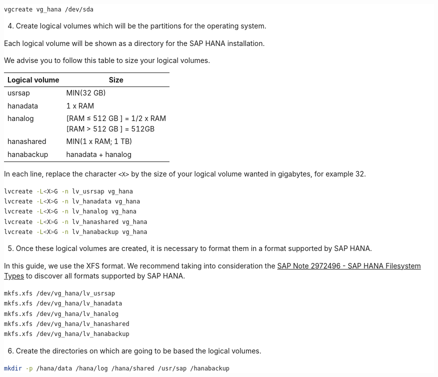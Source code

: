 ```bash
vgcreate vg_hana /dev/sda
```

<ol start="4">
  <li>Create logical volumes which will be the partitions for the operating system.</li>
</ol>

Each logical volume will be shown as a directory for the SAP HANA installation.

We advise you to follow this table to size your logical volumes.

| Logical volume  |                         Size                          |
|-----------------|-------------------------------------------------------|
| usrsap          |  MIN(32 GB)                                           |
| hanadata        |  1 x RAM                                              |
| hanalog         | [RAM ≤ 512 GB ] = 1/2 x RAM<br>[RAM > 512 GB ] = 512GB|
| hanashared      |  MIN(1 x RAM; 1 TB)                                   |
| hanabackup      |  hanadata + hanalog                                   |

In each line, replace the character `<X>` by the size of your logical volume wanted in gigabytes, for example 32.

```bash
lvcreate -L<X>G -n lv_usrsap vg_hana
lvcreate -L<X>G -n lv_hanadata vg_hana
lvcreate -L<X>G -n lv_hanalog vg_hana
lvcreate -L<X>G -n lv_hanashared vg_hana
lvcreate -L<X>G -n lv_hanabackup vg_hana
```

<ol start="5">
  <li>Once these logical volumes are created, it is necessary to format them in a format supported by SAP HANA.</li>
</ol>

In this guide, we use the XFS format. We recommend taking into consideration the [SAP Note 2972496 - SAP HANA Filesystem Types](https://launchpad.support.sap.com/#/notes/2972496) to discover all formats supported by SAP HANA.

```bash
mkfs.xfs /dev/vg_hana/lv_usrsap
mkfs.xfs /dev/vg_hana/lv_hanadata
mkfs.xfs /dev/vg_hana/lv_hanalog
mkfs.xfs /dev/vg_hana/lv_hanashared
mkfs.xfs /dev/vg_hana/lv_hanabackup
```

<ol start="6">
  <li>Create the directories on which are going to be based the logical volumes.</li>
</ol>

```bash
mkdir -p /hana/data /hana/log /hana/shared /usr/sap /hanabackup
```
